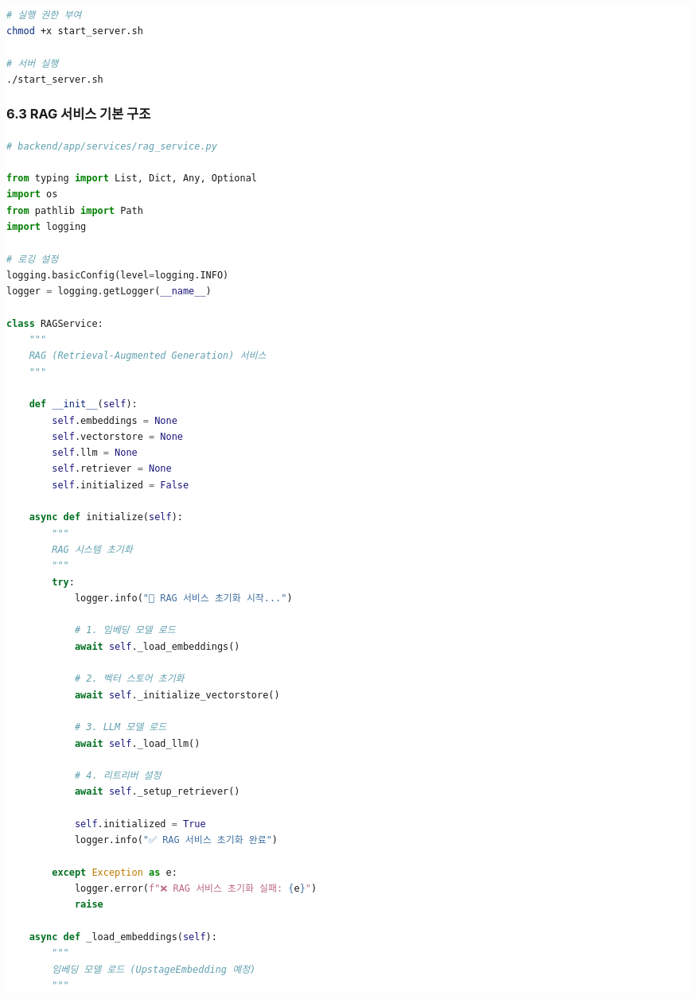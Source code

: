 ```bash
# 실행 권한 부여
chmod +x start_server.sh

# 서버 실행
./start_server.sh
```

### 6.3 RAG 서비스 기본 구조

```python
# backend/app/services/rag_service.py

from typing import List, Dict, Any, Optional
import os
from pathlib import Path
import logging

# 로깅 설정
logging.basicConfig(level=logging.INFO)
logger = logging.getLogger(__name__)

class RAGService:
    """
    RAG (Retrieval-Augmented Generation) 서비스
    """
    
    def __init__(self):
        self.embeddings = None
        self.vectorstore = None
        self.llm = None
        self.retriever = None
        self.initialized = False
        
    async def initialize(self):
        """
        RAG 시스템 초기화
        """
        try:
            logger.info("🔧 RAG 서비스 초기화 시작...")
            
            # 1. 임베딩 모델 로드
            await self._load_embeddings()
            
            # 2. 벡터 스토어 초기화
            await self._initialize_vectorstore()
            
            # 3. LLM 모델 로드
            await self._load_llm()
            
            # 4. 리트리버 설정
            await self._setup_retriever()
            
            self.initialized = True
            logger.info("✅ RAG 서비스 초기화 완료")
            
        except Exception as e:
            logger.error(f"❌ RAG 서비스 초기화 실패: {e}")
            raise
    
    async def _load_embeddings(self):
        """
        임베딩 모델 로드 (UpstageEmbedding 예정)
        """
```
